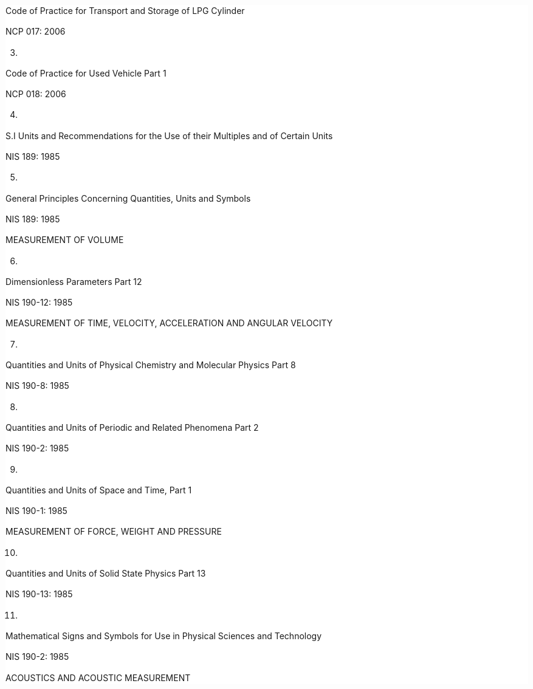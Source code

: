 Code of Practice for Transport and Storage of LPG Cylinder

NCP 017: 2006

3.

Code of Practice for Used Vehicle Part 1

NCP 018: 2006

4.

S.I Units and Recommendations for the Use of their Multiples and of Certain Units

NIS 189: 1985

5.

General Principles Concerning Quantities, Units and Symbols

NIS 189: 1985

MEASUREMENT OF VOLUME

6.

Dimensionless Parameters Part 12

NIS 190-12: 1985

MEASUREMENT OF TIME, VELOCITY, ACCELERATION AND ANGULAR VELOCITY

7.

Quantities and Units of Physical Chemistry and Molecular Physics Part 8

NIS 190-8: 1985

8.

Quantities and Units of Periodic and Related Phenomena Part 2

NIS 190-2: 1985

9.

Quantities and Units of Space and Time, Part 1

NIS 190-1: 1985

MEASUREMENT OF FORCE, WEIGHT AND PRESSURE

10.

Quantities and Units of Solid State Physics Part 13

NIS 190-13: 1985

11.

Mathematical Signs and Symbols for Use in Physical Sciences and Technology

NIS 190-2: 1985

ACOUSTICS AND ACOUSTIC MEASUREMENT
